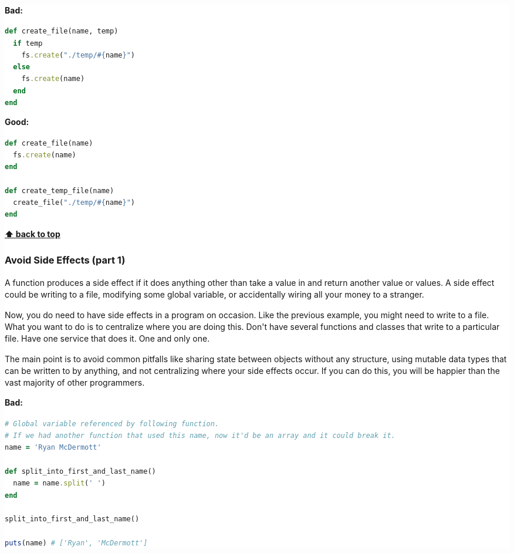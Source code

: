 **Bad:**
```ruby
def create_file(name, temp)
  if temp
    fs.create("./temp/#{name}")
  else
    fs.create(name)
  end
end
```

**Good:**
```ruby
def create_file(name)
  fs.create(name)
end

def create_temp_file(name)
  create_file("./temp/#{name}")
end
```
**[⬆ back to top](#table-of-contents)**

### Avoid Side Effects (part 1)
A function produces a side effect if it does anything other than take a value in
and return another value or values. A side effect could be writing to a file,
modifying some global variable, or accidentally wiring all your money to a
stranger.

Now, you do need to have side effects in a program on occasion. Like the previous
example, you might need to write to a file. What you want to do is to
centralize where you are doing this. Don't have several functions and classes
that write to a particular file. Have one service that does it. One and only one.

The main point is to avoid common pitfalls like sharing state between objects
without any structure, using mutable data types that can be written to by anything,
and not centralizing where your side effects occur. If you can do this, you will
be happier than the vast majority of other programmers.

**Bad:**
```ruby
# Global variable referenced by following function.
# If we had another function that used this name, now it'd be an array and it could break it.
name = 'Ryan McDermott'

def split_into_first_and_last_name()
  name = name.split(' ')
end

split_into_first_and_last_name()

puts(name) # ['Ryan', 'McDermott']
```

